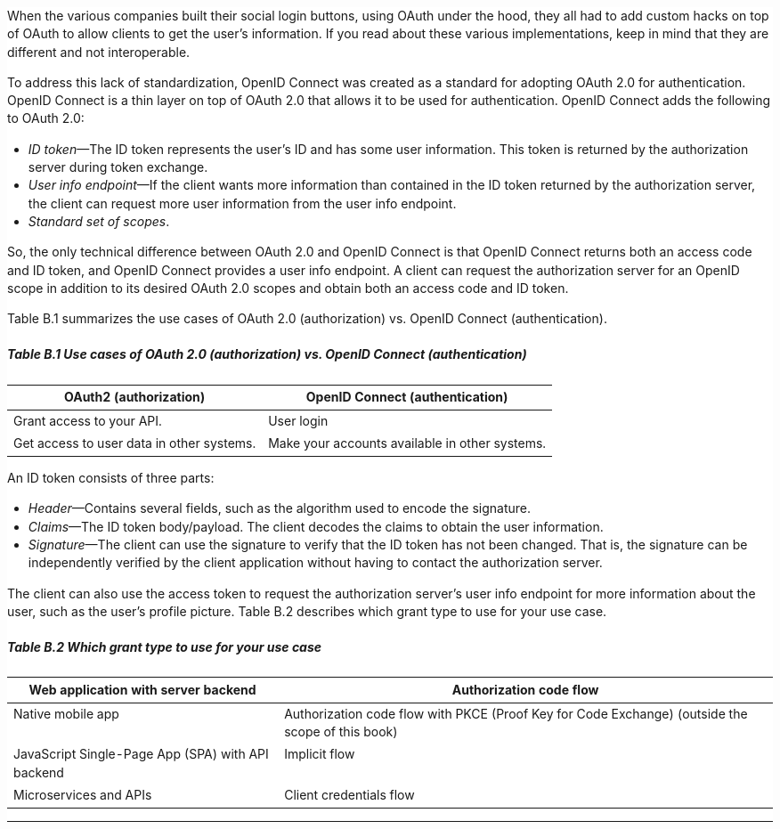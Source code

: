 When the various companies built their social login buttons, using OAuth under the hood, they all had to add custom hacks on top of OAuth to allow clients to get the user’s information. If you read about these various implementations, keep in mind that they are different and not interoperable.

To address this lack of standardization, OpenID Connect was created as a standard for adopting OAuth 2.0 for authentication. OpenID Connect is a thin layer on top of OAuth 2.0 that allows it to be used for authentication. OpenID Connect adds the following to OAuth 2.0:

-  *[](https://livebook.manning.com/book/acing-the-system-design-interview/appendix-b/)ID token*—The ID token represents the user’s ID and has some user information. This token is returned by the authorization server during token exchange.
-  *[](https://livebook.manning.com/book/acing-the-system-design-interview/appendix-b/)User info endpoint*—If the client wants more information than contained in the ID token returned by the authorization server, the client can request more user information from the user info endpoint.
-  [](https://livebook.manning.com/book/acing-the-system-design-interview/appendix-b/)*Standard set of scopes*.

So, the only technical difference between OAuth 2.0 and OpenID Connect is that OpenID Connect returns both an access code and ID token, and OpenID Connect provides a user info endpoint. A client can request the authorization server for an OpenID scope in addition to its desired OAuth 2.0 scopes and obtain both an access code and ID token.

Table B.1 summarizes the use cases of OAuth 2.0 (authorization) vs. OpenID Connect (authentication).

##### Table B.1 Use cases of OAuth 2.0 (authorization) vs. OpenID Connect (authentication)

| OAuth2 (authorization) | OpenID Connect (authentication) |
| --- | --- |
| Grant access to your API. | User login |
| Get access to user data in other systems. | Make your accounts available in other systems. |

[](https://livebook.manning.com/book/acing-the-system-design-interview/appendix-b/)An [](https://livebook.manning.com/book/acing-the-system-design-interview/appendix-b/)ID token consists of three parts:

-  *[](https://livebook.manning.com/book/acing-the-system-design-interview/appendix-b/)Header*—Contains several fields, such as the algorithm used to encode the signature.
-  *[](https://livebook.manning.com/book/acing-the-system-design-interview/appendix-b/)Claims*—The ID token body/payload. The client decodes the claims to obtain the user information.
-  *[](https://livebook.manning.com/book/acing-the-system-design-interview/appendix-b/)[](https://livebook.manning.com/book/acing-the-system-design-interview/appendix-b/)Signature*—The client can use the signature to verify that the ID token has not been changed. That is, the signature can be independently verified by the client application without having to contact the authorization server.

The client can also use the access token to request the authorization server’s user info endpoint for more information about the user, such as the user’s profile picture. Table B.2 describes which grant type to use for your use case.

##### Table B.2 Which grant type to use for your use case

| Web application with server backend | Authorization code flow |
| --- | --- |
| Native mobile app | Authorization code flow with PKCE (Proof Key for Code Exchange) (outside the scope of this book) |
| JavaScript Single-Page App (SPA) with API backend | Implicit flow |
| Microservices and APIs | Client credentials flow |

---